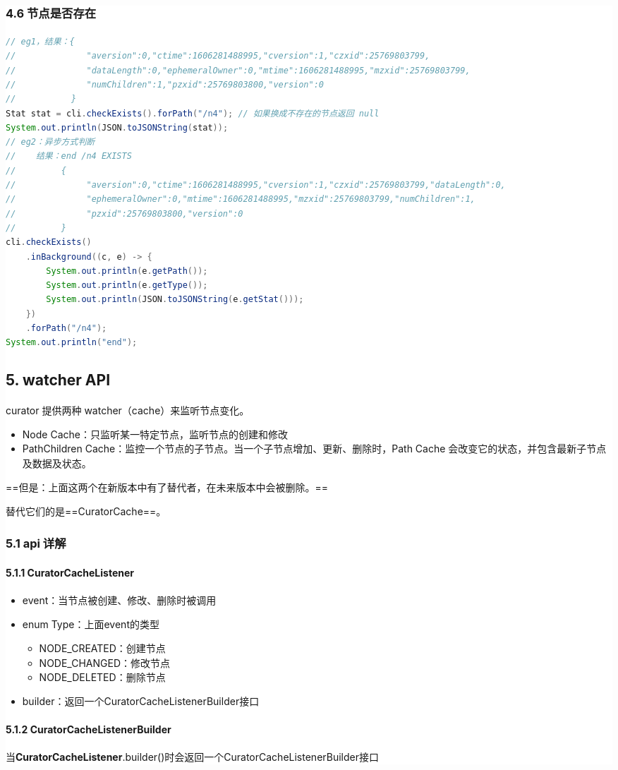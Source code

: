 ### 4.6 节点是否存在

```java
// eg1，结果：{
//              "aversion":0,"ctime":1606281488995,"cversion":1,"czxid":25769803799,
//              "dataLength":0,"ephemeralOwner":0,"mtime":1606281488995,"mzxid":25769803799,
//              "numChildren":1,"pzxid":25769803800,"version":0
//           }
Stat stat = cli.checkExists().forPath("/n4"); // 如果换成不存在的节点返回 null
System.out.println(JSON.toJSONString(stat));
// eg2：异步方式判断
//    结果：end /n4 EXISTS
//         {
//              "aversion":0,"ctime":1606281488995,"cversion":1,"czxid":25769803799,"dataLength":0,
//              "ephemeralOwner":0,"mtime":1606281488995,"mzxid":25769803799,"numChildren":1,
//              "pzxid":25769803800,"version":0
//         }
cli.checkExists()
    .inBackground((c, e) -> {
        System.out.println(e.getPath());
        System.out.println(e.getType());
        System.out.println(JSON.toJSONString(e.getStat()));
    })
    .forPath("/n4");
System.out.println("end");
```

## 5. watcher API

curator 提供两种 watcher（cache）来监听节点变化。

- Node Cache：只监听某一特定节点，监听节点的创建和修改
- PathChildren Cache：监控一个节点的子节点。当一个子节点增加、更新、删除时，Path Cache 会改变它的状态，并包含最新子节点及数据及状态。

==但是：上面这两个在新版本中有了替代者，在未来版本中会被删除。==

替代它们的是==CuratorCache==。

### 5.1 api 详解

#### 5.1.1 CuratorCacheListener

- event：当节点被创建、修改、删除时被调用

- enum Type：上面event的类型
  - NODE_CREATED：创建节点
  - NODE_CHANGED：修改节点
  - NODE_DELETED：删除节点
- builder：返回一个CuratorCacheListenerBuilder接口

#### 5.1.2 CuratorCacheListenerBuilder

当**CuratorCacheListener**.builder()时会返回一个CuratorCacheListenerBuilder接口
